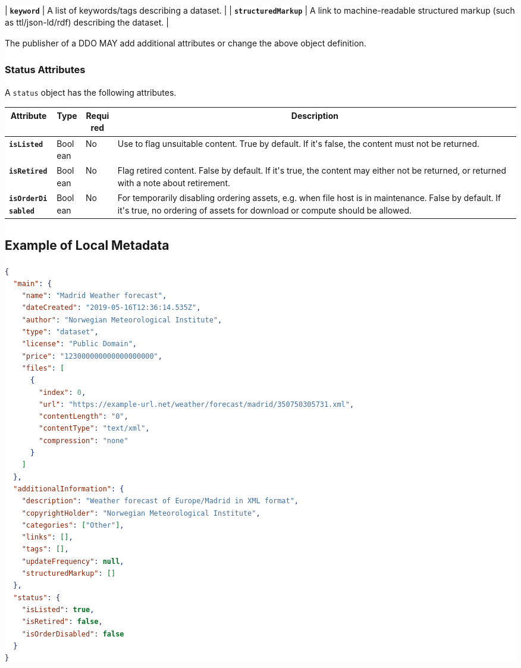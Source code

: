 | **`keyword`**          | A list of keywords/tags describing a dataset.                                                                                                                               |
| **`structuredMarkup`** | A link to machine-readable structured markup (such as ttl/json-ld/rdf) describing the dataset.                                                                              |

The publisher of a DDO MAY add additional attributes or change the above object definition.

### Status Attributes

A `status` object has the following attributes.

| Attribute             | Type    | Required | Description                                                                                                                                                                        |
| --------------------- | ------- | -------- | ---------------------------------------------------------------------------------------------------------------------------------------------------------------------------------- |
| **`isListed`**        | Boolean | No       | Use to flag unsuitable content. True by default. If it's false, the content must not be returned.                                                                                  |
| **`isRetired`**       | Boolean | No       | Flag retired content. False by default. If it's true, the content may either not be returned, or returned with a note about retirement.                                            |
| **`isOrderDisabled`** | Boolean | No       | For temporarily disabling ordering assets, e.g. when file host is in maintenance. False by default. If it's true, no ordering of assets for download or compute should be allowed. |

## Example of Local Metadata

```json
{
  "main": {
    "name": "Madrid Weather forecast",
    "dateCreated": "2019-05-16T12:36:14.535Z",
    "author": "Norwegian Meteorological Institute",
    "type": "dataset",
    "license": "Public Domain",
    "price": "123000000000000000000",
    "files": [
      {
        "index": 0,
        "url": "https://example-url.net/weather/forecast/madrid/350750305731.xml",
        "contentLength": "0",
        "contentType": "text/xml",
        "compression": "none"
      }
    ]
  },
  "additionalInformation": {
    "description": "Weather forecast of Europe/Madrid in XML format",
    "copyrightHolder": "Norwegian Meteorological Institute",
    "categories": ["Other"],
    "links": [],
    "tags": [],
    "updateFrequency": null,
    "structuredMarkup": []
  },
  "status": {
    "isListed": true,
    "isRetired": false,
    "isOrderDisabled": false
  }
}
```
